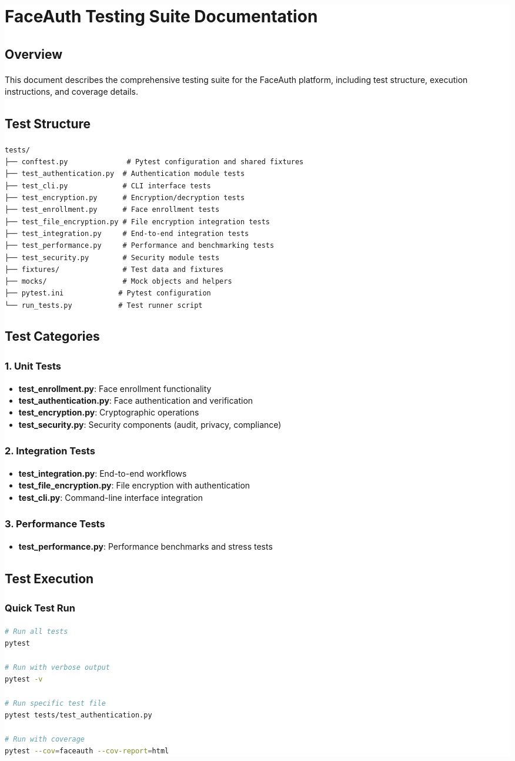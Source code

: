# FaceAuth Testing Suite Documentation

## Overview

This document describes the comprehensive testing suite for the FaceAuth platform, including test structure, execution instructions, and coverage details.

## Test Structure

```
tests/
├── conftest.py              # Pytest configuration and shared fixtures
├── test_authentication.py  # Authentication module tests
├── test_cli.py             # CLI interface tests
├── test_encryption.py      # Encryption/decryption tests
├── test_enrollment.py      # Face enrollment tests
├── test_file_encryption.py # File encryption integration tests
├── test_integration.py     # End-to-end integration tests
├── test_performance.py     # Performance and benchmarking tests
├── test_security.py        # Security module tests
├── fixtures/               # Test data and fixtures
├── mocks/                  # Mock objects and helpers
├── pytest.ini             # Pytest configuration
└── run_tests.py           # Test runner script
```

## Test Categories

### 1. Unit Tests
- **test_enrollment.py**: Face enrollment functionality
- **test_authentication.py**: Face authentication and verification
- **test_encryption.py**: Cryptographic operations
- **test_security.py**: Security components (audit, privacy, compliance)

### 2. Integration Tests
- **test_integration.py**: End-to-end workflows
- **test_file_encryption.py**: File encryption with authentication
- **test_cli.py**: Command-line interface integration

### 3. Performance Tests
- **test_performance.py**: Performance benchmarks and stress tests

## Test Execution

### Quick Test Run
```bash
# Run all tests
pytest

# Run with verbose output
pytest -v

# Run specific test file
pytest tests/test_authentication.py

# Run with coverage
pytest --cov=faceauth --cov-report=html
```
